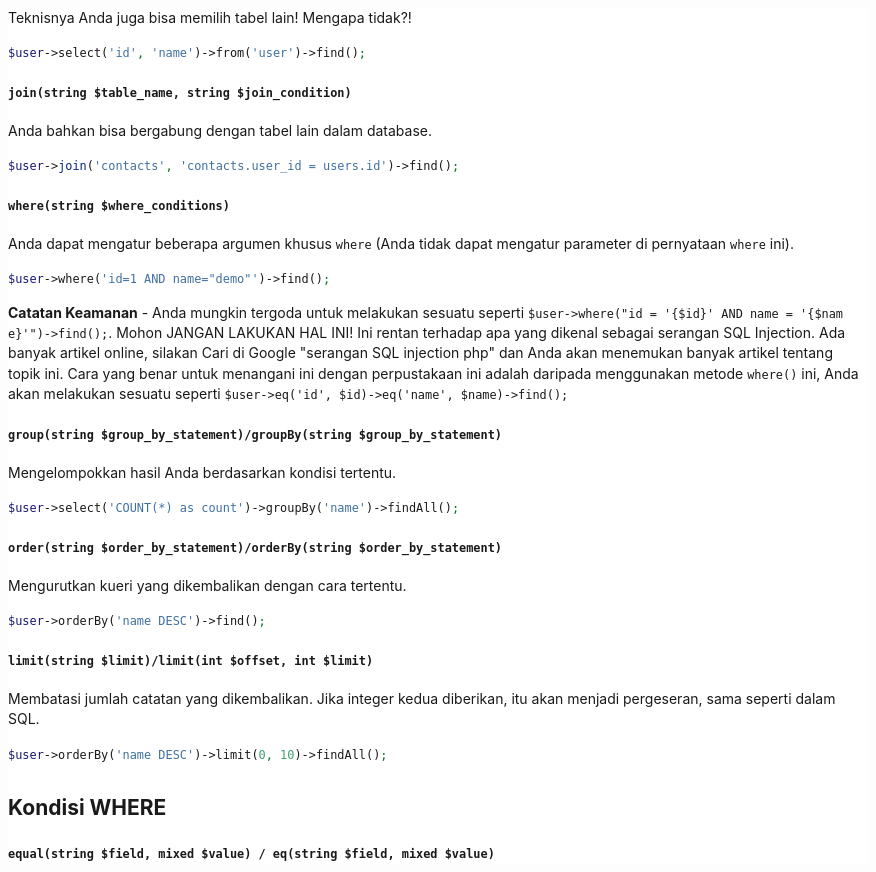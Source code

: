 Teknisnya Anda juga bisa memilih tabel lain! Mengapa tidak?!

```php
$user->select('id', 'name')->from('user')->find();
```

#### `join(string $table_name, string $join_condition)`

Anda bahkan bisa bergabung dengan tabel lain dalam database.

```php
$user->join('contacts', 'contacts.user_id = users.id')->find();
```

#### `where(string $where_conditions)`

Anda dapat mengatur beberapa argumen khusus `where` (Anda tidak dapat mengatur parameter di pernyataan `where` ini).

```php
$user->where('id=1 AND name="demo"')->find();
```

**Catatan Keamanan** - Anda mungkin tergoda untuk melakukan sesuatu seperti `$user->where("id = '{$id}' AND name = '{$name}'")->find();`. Mohon JANGAN LAKUKAN HAL INI! Ini rentan terhadap apa yang dikenal sebagai serangan SQL Injection. Ada banyak artikel online, silakan Cari di Google "serangan SQL injection php" dan Anda akan menemukan banyak artikel tentang topik ini. Cara yang benar untuk menangani ini dengan perpustakaan ini adalah daripada menggunakan metode `where()` ini, Anda akan melakukan sesuatu seperti `$user->eq('id', $id)->eq('name', $name)->find();`

#### `group(string $group_by_statement)/groupBy(string $group_by_statement)`

Mengelompokkan hasil Anda berdasarkan kondisi tertentu.

```php
$user->select('COUNT(*) as count')->groupBy('name')->findAll();
```

#### `order(string $order_by_statement)/orderBy(string $order_by_statement)`

Mengurutkan kueri yang dikembalikan dengan cara tertentu.

```php
$user->orderBy('name DESC')->find();
```

#### `limit(string $limit)/limit(int $offset, int $limit)`

Membatasi jumlah catatan yang dikembalikan. Jika integer kedua diberikan, itu akan menjadi pergeseran, sama seperti dalam SQL.

```php
$user->orderBy('name DESC')->limit(0, 10)->findAll();
```

## Kondisi WHERE
#### `equal(string $field, mixed $value) / eq(string $field, mixed $value)`
